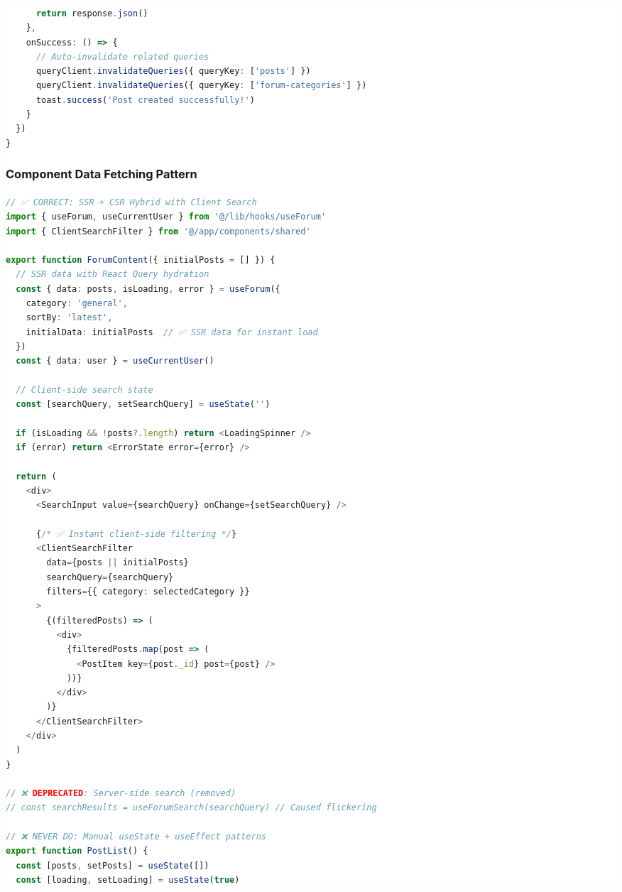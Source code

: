 ```typescript
      return response.json()
    },
    onSuccess: () => {
      // Auto-invalidate related queries
      queryClient.invalidateQueries({ queryKey: ['posts'] })
      queryClient.invalidateQueries({ queryKey: ['forum-categories'] })
      toast.success('Post created successfully!')
    }
  })
}
```

### Component Data Fetching Pattern

```typescript
// ✅ CORRECT: SSR + CSR Hybrid with Client Search
import { useForum, useCurrentUser } from '@/lib/hooks/useForum'
import { ClientSearchFilter } from '@/app/components/shared'

export function ForumContent({ initialPosts = [] }) {
  // SSR data with React Query hydration
  const { data: posts, isLoading, error } = useForum({ 
    category: 'general',
    sortBy: 'latest',
    initialData: initialPosts  // ✅ SSR data for instant load
  })
  const { data: user } = useCurrentUser()
  
  // Client-side search state
  const [searchQuery, setSearchQuery] = useState('')
  
  if (isLoading && !posts?.length) return <LoadingSpinner />
  if (error) return <ErrorState error={error} />
  
  return (
    <div>
      <SearchInput value={searchQuery} onChange={setSearchQuery} />
      
      {/* ✅ Instant client-side filtering */}
      <ClientSearchFilter
        data={posts || initialPosts}
        searchQuery={searchQuery}
        filters={{ category: selectedCategory }}
      >
        {(filteredPosts) => (
          <div>
            {filteredPosts.map(post => (
              <PostItem key={post._id} post={post} />
            ))}
          </div>
        )}
      </ClientSearchFilter>
    </div>
  )
}

// ❌ DEPRECATED: Server-side search (removed)
// const searchResults = useForumSearch(searchQuery) // Caused flickering

// ❌ NEVER DO: Manual useState + useEffect patterns
export function PostList() {
  const [posts, setPosts] = useState([])
  const [loading, setLoading] = useState(true)
```
